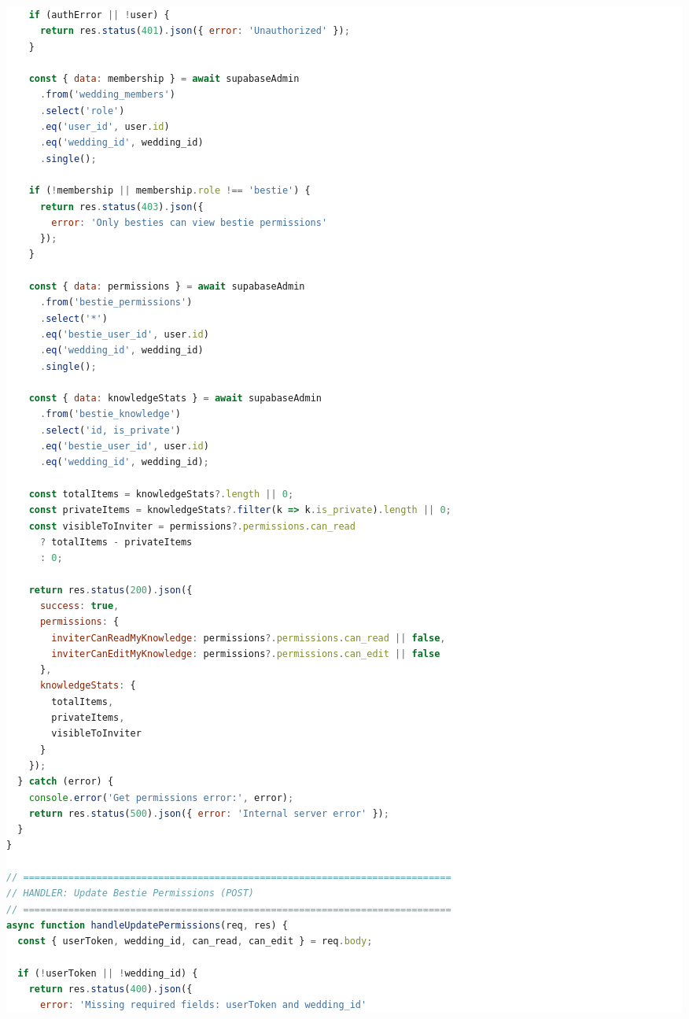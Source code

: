 ```javascript
    if (authError || !user) {
      return res.status(401).json({ error: 'Unauthorized' });
    }

    const { data: membership } = await supabaseAdmin
      .from('wedding_members')
      .select('role')
      .eq('user_id', user.id)
      .eq('wedding_id', wedding_id)
      .single();

    if (!membership || membership.role !== 'bestie') {
      return res.status(403).json({
        error: 'Only besties can view bestie permissions'
      });
    }

    const { data: permissions } = await supabaseAdmin
      .from('bestie_permissions')
      .select('*')
      .eq('bestie_user_id', user.id)
      .eq('wedding_id', wedding_id)
      .single();

    const { data: knowledgeStats } = await supabaseAdmin
      .from('bestie_knowledge')
      .select('id, is_private')
      .eq('bestie_user_id', user.id)
      .eq('wedding_id', wedding_id);

    const totalItems = knowledgeStats?.length || 0;
    const privateItems = knowledgeStats?.filter(k => k.is_private).length || 0;
    const visibleToInviter = permissions?.permissions.can_read
      ? totalItems - privateItems
      : 0;

    return res.status(200).json({
      success: true,
      permissions: {
        inviterCanReadMyKnowledge: permissions?.permissions.can_read || false,
        inviterCanEditMyKnowledge: permissions?.permissions.can_edit || false
      },
      knowledgeStats: {
        totalItems,
        privateItems,
        visibleToInviter
      }
    });
  } catch (error) {
    console.error('Get permissions error:', error);
    return res.status(500).json({ error: 'Internal server error' });
  }
}

// ============================================================================
// HANDLER: Update Bestie Permissions (POST)
// ============================================================================
async function handleUpdatePermissions(req, res) {
  const { userToken, wedding_id, can_read, can_edit } = req.body;

  if (!userToken || !wedding_id) {
    return res.status(400).json({
      error: 'Missing required fields: userToken and wedding_id'
```